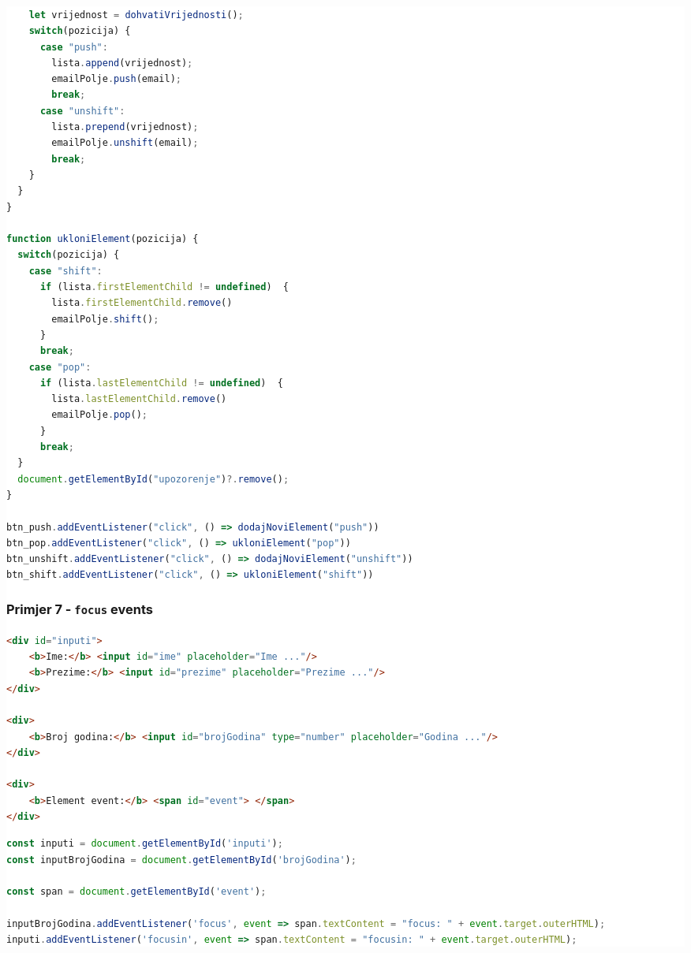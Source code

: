 ```javascript
    let vrijednost = dohvatiVrijednosti();
    switch(pozicija) {
      case "push": 
        lista.append(vrijednost);
        emailPolje.push(email);
        break;
      case "unshift": 
        lista.prepend(vrijednost);
        emailPolje.unshift(email);
        break;
    }
  }
}

function ukloniElement(pozicija) {
  switch(pozicija) {
    case "shift": 
      if (lista.firstElementChild != undefined)  {
        lista.firstElementChild.remove()
        emailPolje.shift();
      }
      break;
    case "pop": 
      if (lista.lastElementChild != undefined)  {
        lista.lastElementChild.remove()
        emailPolje.pop();
      }
      break;
  }
  document.getElementById("upozorenje")?.remove();
}

btn_push.addEventListener("click", () => dodajNoviElement("push"))
btn_pop.addEventListener("click", () => ukloniElement("pop"))
btn_unshift.addEventListener("click", () => dodajNoviElement("unshift"))
btn_shift.addEventListener("click", () => ukloniElement("shift"))
```

### Primjer 7 - `focus` events
```html
<div id="inputi">
    <b>Ime:</b> <input id="ime" placeholder="Ime ..."/>
    <b>Prezime:</b> <input id="prezime" placeholder="Prezime ..."/>
</div>

<div>
    <b>Broj godina:</b> <input id="brojGodina" type="number" placeholder="Godina ..."/>
</div>

<div>
    <b>Element event:</b> <span id="event"> </span>
</div>
```
```javascript
const inputi = document.getElementById('inputi');
const inputBrojGodina = document.getElementById('brojGodina');

const span = document.getElementById('event');

inputBrojGodina.addEventListener('focus', event => span.textContent = "focus: " + event.target.outerHTML);
inputi.addEventListener('focusin', event => span.textContent = "focusin: " + event.target.outerHTML);
```